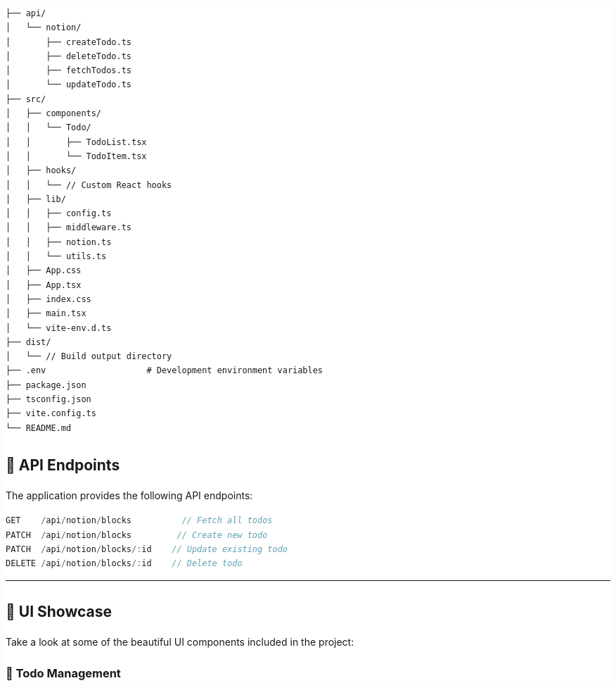 ```
├── api/
│   └── notion/
│       ├── createTodo.ts
│       ├── deleteTodo.ts
│       ├── fetchTodos.ts
│       └── updateTodo.ts
├── src/
│   ├── components/
│   │   └── Todo/
│   │       ├── TodoList.tsx
│   │       └── TodoItem.tsx
│   ├── hooks/
│   │   └── // Custom React hooks
│   ├── lib/
│   │   ├── config.ts
│   │   ├── middleware.ts
│   │   ├── notion.ts
│   │   └── utils.ts
│   ├── App.css
│   ├── App.tsx
│   ├── index.css
│   ├── main.tsx
│   └── vite-env.d.ts
├── dist/
│   └── // Build output directory
├── .env                    # Development environment variables
├── package.json
├── tsconfig.json
├── vite.config.ts
└── README.md
```

## 🔌 API Endpoints

The application provides the following API endpoints:

```typescript
GET    /api/notion/blocks          // Fetch all todos
PATCH  /api/notion/blocks         // Create new todo
PATCH  /api/notion/blocks/:id    // Update existing todo
DELETE /api/notion/blocks/:id    // Delete todo
```

---

## 🎨 UI Showcase

Take a look at some of the beautiful UI components included in the project:

### 📌 Todo Management